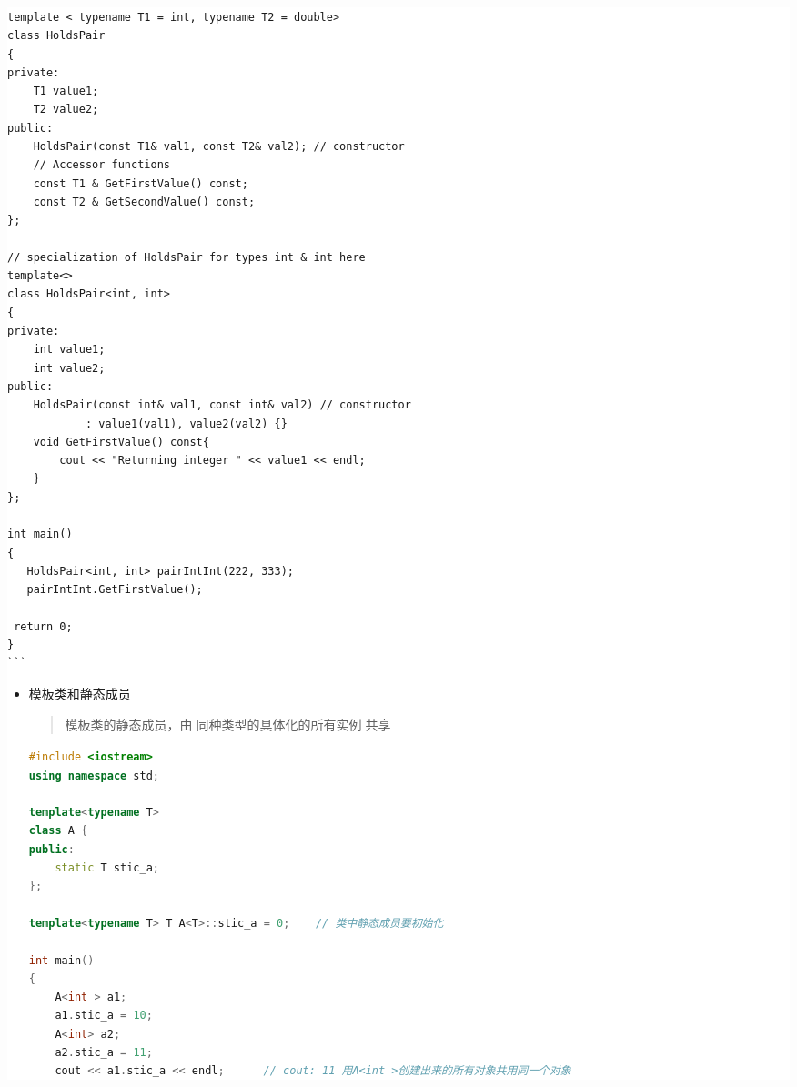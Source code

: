     template < typename T1 = int, typename T2 = double>
    class HoldsPair
    {
    private:
    	T1 value1;
    	T2 value2;
    public:
    	HoldsPair(const T1& val1, const T2& val2); // constructor 
    	// Accessor functions 
    	const T1 & GetFirstValue() const;
    	const T2 & GetSecondValue() const;
    };
    
    // specialization of HoldsPair for types int & int here 
    template<>
    class HoldsPair<int, int> 
    {
    private:
    	int value1;
    	int value2;
    public:
    	HoldsPair(const int& val1, const int& val2) // constructor 
    			: value1(val1), value2(val2) {}
    	void GetFirstValue() const{
       		cout << "Returning integer " << value1 << endl;
    	}
    };
    
    int main()
    {
       HoldsPair<int, int> pairIntInt(222, 333);
       pairIntInt.GetFirstValue();
    
     return 0;
    }
    ```

- 模板类和静态成员

  > 模板类的静态成员，由 同种类型的具体化的所有实例 共享
	```c++
	#include <iostream>
	using namespace std;
	
	template<typename T>
	class A {
	public:
		static T stic_a;
	};
	
	template<typename T> T A<T>::stic_a = 0;	// 类中静态成员要初始化
	
	int main()
	{
		A<int > a1;
		a1.stic_a = 10;
		A<int> a2;
		a2.stic_a = 11;
		cout << a1.stic_a << endl;		// cout: 11 用A<int >创建出来的所有对象共用同一个对象
	